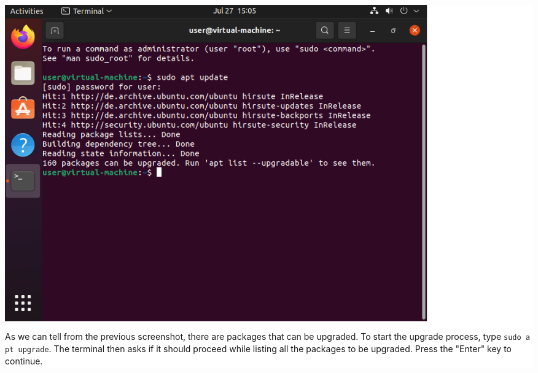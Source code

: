 <img src="static/installation/4_update_ubuntu_0_apt_update_1.png" width="80%" align="center">

As we can tell from the previous screenshot,
    there are packages that can be upgraded.
To start the upgrade process, type `sudo apt upgrade`.
The terminal then asks if it should proceed
    while listing all the packages to be upgraded.
Press the "Enter" key to continue.
